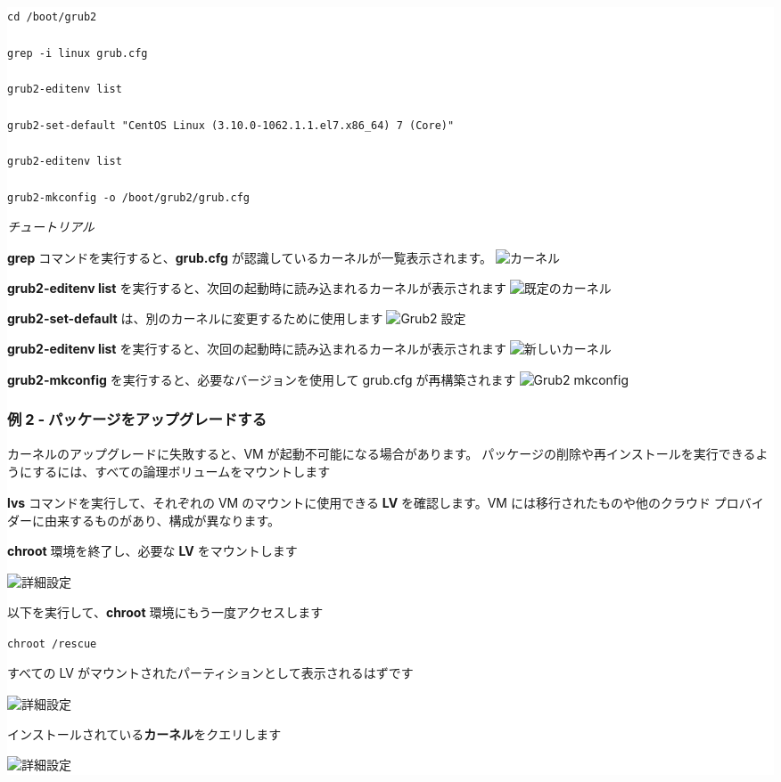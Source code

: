 
```
cd /boot/grub2

grep -i linux grub.cfg

grub2-editenv list

grub2-set-default "CentOS Linux (3.10.0-1062.1.1.el7.x86_64) 7 (Core)"

grub2-editenv list

grub2-mkconfig -o /boot/grub2/grub.cfg
```

*チュートリアル*

**grep** コマンドを実行すると、**grub.cfg** が認識しているカーネルが一覧表示されます。
![カーネル](./media/chroot-logical-volume-manager/kernels.png)

**grub2-editenv list** を実行すると、次回の起動時に読み込まれるカーネルが表示されます ![既定のカーネル](./media/chroot-logical-volume-manager/kernel-default.png)

**grub2-set-default** は、別のカーネルに変更するために使用します ![Grub2 設定](./media/chroot-logical-volume-manager/grub2-set-default.png)

**grub2-editenv list** を実行すると、次回の起動時に読み込まれるカーネルが表示されます ![新しいカーネル](./media/chroot-logical-volume-manager/kernel-new.png)

**grub2-mkconfig** を実行すると、必要なバージョンを使用して grub.cfg が再構築されます ![Grub2 mkconfig](./media/chroot-logical-volume-manager/grub2-mkconfig.png)



### <a name="example-2---upgrade-packages"></a>例 2 - パッケージをアップグレードする

カーネルのアップグレードに失敗すると、VM が起動不可能になる場合があります。
パッケージの削除や再インストールを実行できるようにするには、すべての論理ボリュームをマウントします

**lvs** コマンドを実行して、それぞれの VM のマウントに使用できる **LV** を確認します。VM には移行されたものや他のクラウド プロバイダーに由来するものがあり、構成が異なります。

**chroot** 環境を終了し、必要な **LV** をマウントします

![詳細設定](./media/chroot-logical-volume-manager/advanced.png)

以下を実行して、**chroot** 環境にもう一度アクセスします

`chroot /rescue`

すべての LV がマウントされたパーティションとして表示されるはずです

![詳細設定](./media/chroot-logical-volume-manager/chroot-all-mounts.png)

インストールされている**カーネル**をクエリします

![詳細設定](./media/chroot-logical-volume-manager/rpm-kernel.png)
